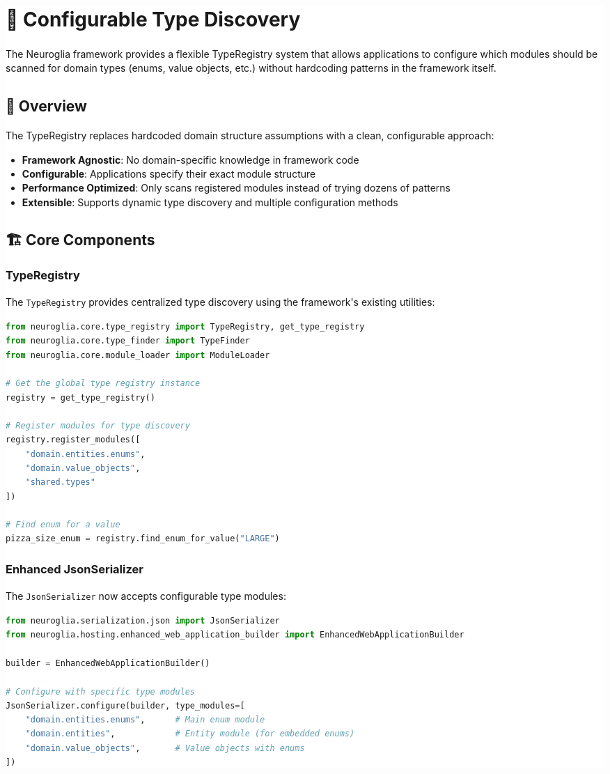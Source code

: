 # 🎯 Configurable Type Discovery

The Neuroglia framework provides a flexible TypeRegistry system that allows applications to configure which modules should be scanned for domain types (enums, value objects, etc.) without hardcoding patterns in the framework itself.

## 🎯 Overview

The TypeRegistry replaces hardcoded domain structure assumptions with a clean, configurable approach:

- **Framework Agnostic**: No domain-specific knowledge in framework code
- **Configurable**: Applications specify their exact module structure
- **Performance Optimized**: Only scans registered modules instead of trying dozens of patterns
- **Extensible**: Supports dynamic type discovery and multiple configuration methods

## 🏗️ Core Components

### TypeRegistry

The `TypeRegistry` provides centralized type discovery using the framework's existing utilities:

```python
from neuroglia.core.type_registry import TypeRegistry, get_type_registry
from neuroglia.core.type_finder import TypeFinder
from neuroglia.core.module_loader import ModuleLoader

# Get the global type registry instance
registry = get_type_registry()

# Register modules for type discovery
registry.register_modules([
    "domain.entities.enums",
    "domain.value_objects",
    "shared.types"
])

# Find enum for a value
pizza_size_enum = registry.find_enum_for_value("LARGE")
```

### Enhanced JsonSerializer

The `JsonSerializer` now accepts configurable type modules:

```python
from neuroglia.serialization.json import JsonSerializer
from neuroglia.hosting.enhanced_web_application_builder import EnhancedWebApplicationBuilder

builder = EnhancedWebApplicationBuilder()

# Configure with specific type modules
JsonSerializer.configure(builder, type_modules=[
    "domain.entities.enums",      # Main enum module
    "domain.entities",            # Entity module (for embedded enums)
    "domain.value_objects",       # Value objects with enums
])
```
